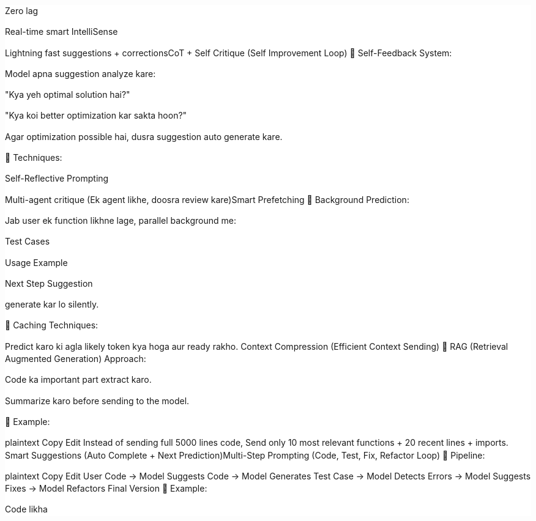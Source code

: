 Zero lag

Real-time smart IntelliSense

Lightning fast suggestions + correctionsCoT + Self Critique (Self Improvement Loop)
🔹 Self-Feedback System:

Model apna suggestion analyze kare:

"Kya yeh optimal solution hai?"

"Kya koi better optimization kar sakta hoon?"

Agar optimization possible hai, dusra suggestion auto generate kare.

🔹 Techniques:

Self-Reflective Prompting

Multi-agent critique (Ek agent likhe, doosra review kare)Smart Prefetching
🔹 Background Prediction:

Jab user ek function likhne lage, parallel background me:

Test Cases

Usage Example

Next Step Suggestion

generate kar lo silently.

🔹 Caching Techniques:

Predict karo ki agla likely token kya hoga aur ready rakho. Context Compression (Efficient Context Sending)
🔹 RAG (Retrieval Augmented Generation) Approach:

Code ka important part extract karo.

Summarize karo before sending to the model.

🔹 Example:

plaintext
Copy
Edit
Instead of sending full 5000 lines code,
Send only 10 most relevant functions + 20 recent lines + imports. Smart Suggestions (Auto Complete + Next Prediction)Multi-Step Prompting (Code, Test, Fix, Refactor Loop)
🔹 Pipeline:

plaintext
Copy
Edit
User Code -> Model Suggests Code -> Model Generates Test Case -> Model Detects Errors -> Model Suggests Fixes -> Model Refactors Final Version
🔹 Example:

Code likha
